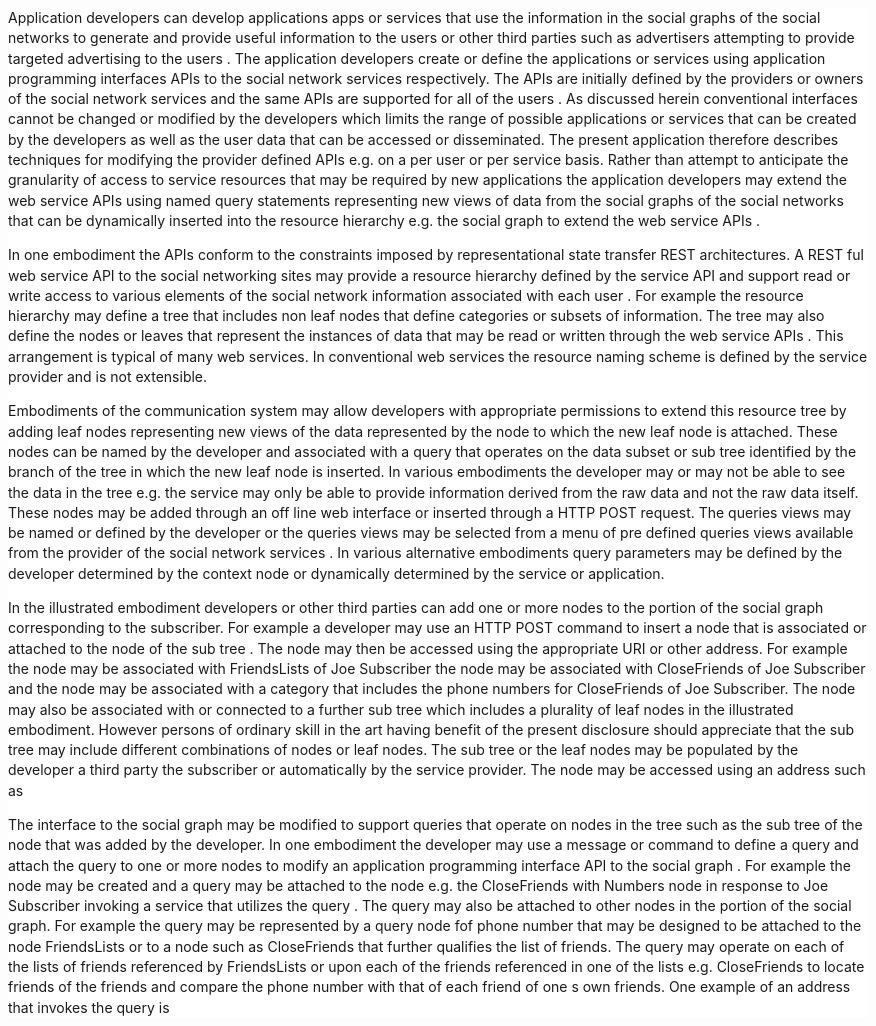 Application developers can develop applications apps or services that use the information in the social graphs of the social networks to generate and provide useful information to the users or other third parties such as advertisers attempting to provide targeted advertising to the users . The application developers create or define the applications or services using application programming interfaces APIs to the social network services respectively. The APIs are initially defined by the providers or owners of the social network services and the same APIs are supported for all of the users . As discussed herein conventional interfaces cannot be changed or modified by the developers which limits the range of possible applications or services that can be created by the developers as well as the user data that can be accessed or disseminated. The present application therefore describes techniques for modifying the provider defined APIs e.g. on a per user or per service basis. Rather than attempt to anticipate the granularity of access to service resources that may be required by new applications the application developers may extend the web service APIs using named query statements representing new views of data from the social graphs of the social networks that can be dynamically inserted into the resource hierarchy e.g. the social graph to extend the web service APIs .

In one embodiment the APIs conform to the constraints imposed by representational state transfer REST architectures. A REST ful web service API to the social networking sites may provide a resource hierarchy defined by the service API and support read or write access to various elements of the social network information associated with each user . For example the resource hierarchy may define a tree that includes non leaf nodes that define categories or subsets of information. The tree may also define the nodes or leaves that represent the instances of data that may be read or written through the web service APIs . This arrangement is typical of many web services. In conventional web services the resource naming scheme is defined by the service provider and is not extensible.

Embodiments of the communication system may allow developers with appropriate permissions to extend this resource tree by adding leaf nodes representing new views of the data represented by the node to which the new leaf node is attached. These nodes can be named by the developer and associated with a query that operates on the data subset or sub tree identified by the branch of the tree in which the new leaf node is inserted. In various embodiments the developer may or may not be able to see the data in the tree e.g. the service may only be able to provide information derived from the raw data and not the raw data itself. These nodes may be added through an off line web interface or inserted through a HTTP POST request. The queries views may be named or defined by the developer or the queries views may be selected from a menu of pre defined queries views available from the provider of the social network services . In various alternative embodiments query parameters may be defined by the developer determined by the context node or dynamically determined by the service or application.

In the illustrated embodiment developers or other third parties can add one or more nodes to the portion of the social graph corresponding to the subscriber. For example a developer may use an HTTP POST command to insert a node that is associated or attached to the node of the sub tree . The node may then be accessed using the appropriate URI or other address. For example the node may be associated with FriendsLists of Joe Subscriber the node may be associated with CloseFriends of Joe Subscriber and the node may be associated with a category that includes the phone numbers for CloseFriends of Joe Subscriber. The node may also be associated with or connected to a further sub tree which includes a plurality of leaf nodes in the illustrated embodiment. However persons of ordinary skill in the art having benefit of the present disclosure should appreciate that the sub tree may include different combinations of nodes or leaf nodes. The sub tree or the leaf nodes may be populated by the developer a third party the subscriber or automatically by the service provider. The node may be accessed using an address such as 

The interface to the social graph may be modified to support queries that operate on nodes in the tree such as the sub tree of the node that was added by the developer. In one embodiment the developer may use a message or command to define a query and attach the query to one or more nodes to modify an application programming interface API to the social graph . For example the node may be created and a query may be attached to the node e.g. the CloseFriends with Numbers node in response to Joe Subscriber invoking a service that utilizes the query . The query may also be attached to other nodes in the portion of the social graph. For example the query may be represented by a query node fof phone number that may be designed to be attached to the node FriendsLists or to a node such as CloseFriends that further qualifies the list of friends. The query may operate on each of the lists of friends referenced by FriendsLists or upon each of the friends referenced in one of the lists e.g. CloseFriends to locate friends of the friends and compare the phone number with that of each friend of one s own friends. One example of an address that invokes the query is 
